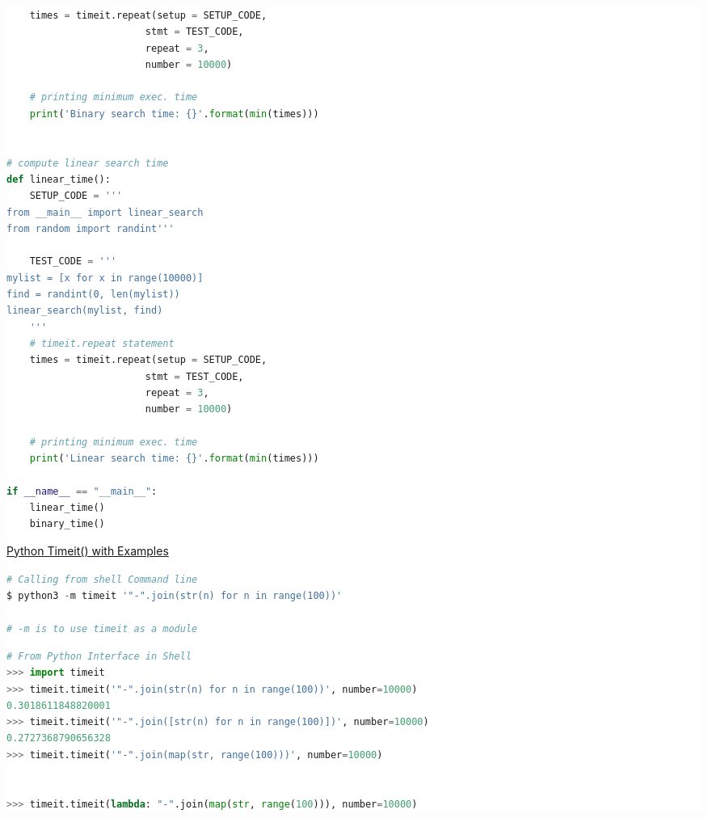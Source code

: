 ```python
	times = timeit.repeat(setup = SETUP_CODE,
						stmt = TEST_CODE,
						repeat = 3,
						number = 10000)

	# printing minimum exec. time
	print('Binary search time: {}'.format(min(times)))	


# compute linear search time
def linear_time():
	SETUP_CODE = '''
from __main__ import linear_search
from random import randint'''
	
	TEST_CODE = '''
mylist = [x for x in range(10000)]
find = randint(0, len(mylist))
linear_search(mylist, find)
	'''
	# timeit.repeat statement
	times = timeit.repeat(setup = SETUP_CODE,
						stmt = TEST_CODE,
						repeat = 3,
						number = 10000)

	# printing minimum exec. time
	print('Linear search time: {}'.format(min(times)))

if __name__ == "__main__":
	linear_time()
	binary_time()
```

[Python Timeit() with Examples](https://www.guru99.com/timeit-python-examples.html)

```python
# Calling from shell Command line
$ python3 -m timeit '"-".join(str(n) for n in range(100))'

# -m is to use timeit as a module
```

```python
# From Python Interface in Shell
>>> import timeit
>>> timeit.timeit('"-".join(str(n) for n in range(100))', number=10000)
0.3018611848820001
>>> timeit.timeit('"-".join([str(n) for n in range(100)])', number=10000)
0.2727368790656328
>>> timeit.timeit('"-".join(map(str, range(100)))', number=10000)


>>> timeit.timeit(lambda: "-".join(map(str, range(100))), number=10000)
```
